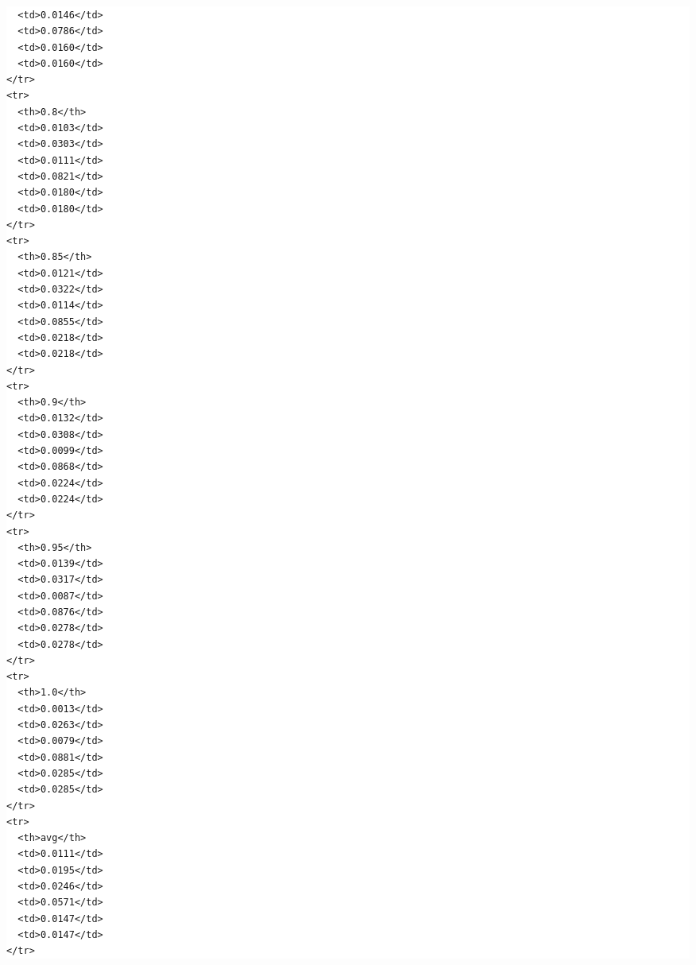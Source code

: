       <td>0.0146</td>
      <td>0.0786</td>
      <td>0.0160</td>
      <td>0.0160</td>
    </tr>
    <tr>
      <th>0.8</th>
      <td>0.0103</td>
      <td>0.0303</td>
      <td>0.0111</td>
      <td>0.0821</td>
      <td>0.0180</td>
      <td>0.0180</td>
    </tr>
    <tr>
      <th>0.85</th>
      <td>0.0121</td>
      <td>0.0322</td>
      <td>0.0114</td>
      <td>0.0855</td>
      <td>0.0218</td>
      <td>0.0218</td>
    </tr>
    <tr>
      <th>0.9</th>
      <td>0.0132</td>
      <td>0.0308</td>
      <td>0.0099</td>
      <td>0.0868</td>
      <td>0.0224</td>
      <td>0.0224</td>
    </tr>
    <tr>
      <th>0.95</th>
      <td>0.0139</td>
      <td>0.0317</td>
      <td>0.0087</td>
      <td>0.0876</td>
      <td>0.0278</td>
      <td>0.0278</td>
    </tr>
    <tr>
      <th>1.0</th>
      <td>0.0013</td>
      <td>0.0263</td>
      <td>0.0079</td>
      <td>0.0881</td>
      <td>0.0285</td>
      <td>0.0285</td>
    </tr>
    <tr>
      <th>avg</th>
      <td>0.0111</td>
      <td>0.0195</td>
      <td>0.0246</td>
      <td>0.0571</td>
      <td>0.0147</td>
      <td>0.0147</td>
    </tr>
  </tbody>
</table>
